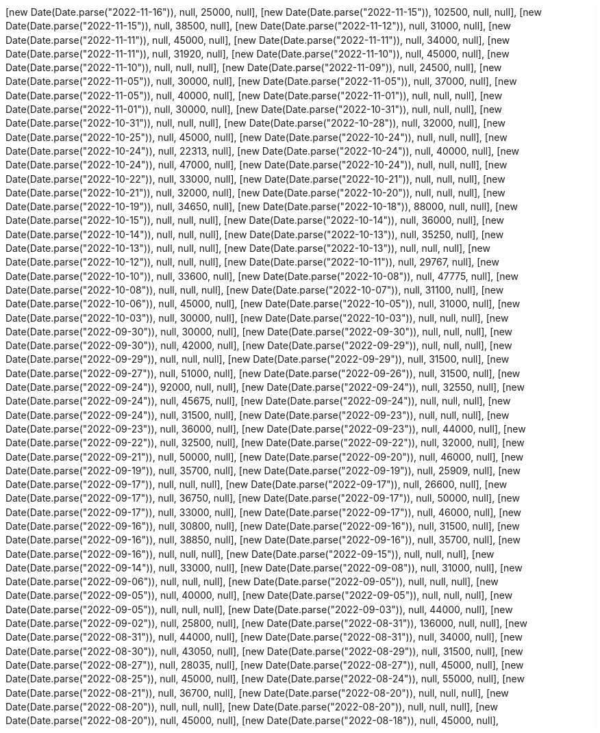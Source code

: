 [new Date(Date.parse("2022-11-16")), null, 25000, null], [new Date(Date.parse("2022-11-15")), 102500, null, null], [new Date(Date.parse("2022-11-15")), null, 38500, null], [new Date(Date.parse("2022-11-12")), null, 31000, null], [new Date(Date.parse("2022-11-11")), null, 45000, null], [new Date(Date.parse("2022-11-11")), null, 34000, null], [new Date(Date.parse("2022-11-11")), null, 31920, null], [new Date(Date.parse("2022-11-10")), null, 45000, null], [new Date(Date.parse("2022-11-10")), null, null, null], [new Date(Date.parse("2022-11-09")), null, 24500, null], [new Date(Date.parse("2022-11-05")), null, 30000, null], [new Date(Date.parse("2022-11-05")), null, 37000, null], [new Date(Date.parse("2022-11-05")), null, 40000, null], [new Date(Date.parse("2022-11-01")), null, null, null], [new Date(Date.parse("2022-11-01")), null, 30000, null], [new Date(Date.parse("2022-10-31")), null, null, null], [new Date(Date.parse("2022-10-31")), null, null, null], [new Date(Date.parse("2022-10-28")), null, 32000, null], [new Date(Date.parse("2022-10-25")), null, 45000, null], [new Date(Date.parse("2022-10-24")), null, null, null], [new Date(Date.parse("2022-10-24")), null, 22313, null], [new Date(Date.parse("2022-10-24")), null, 40000, null], [new Date(Date.parse("2022-10-24")), null, 47000, null], [new Date(Date.parse("2022-10-24")), null, null, null], [new Date(Date.parse("2022-10-22")), null, 33000, null], [new Date(Date.parse("2022-10-21")), null, null, null], [new Date(Date.parse("2022-10-21")), null, 32000, null], [new Date(Date.parse("2022-10-20")), null, null, null], [new Date(Date.parse("2022-10-19")), null, 34650, null], [new Date(Date.parse("2022-10-18")), 88000, null, null], [new Date(Date.parse("2022-10-15")), null, null, null], [new Date(Date.parse("2022-10-14")), null, 36000, null], [new Date(Date.parse("2022-10-14")), null, null, null], [new Date(Date.parse("2022-10-13")), null, 35250, null], [new Date(Date.parse("2022-10-13")), null, null, null], [new Date(Date.parse("2022-10-13")), null, null, null], [new Date(Date.parse("2022-10-12")), null, null, null], [new Date(Date.parse("2022-10-11")), null, 29767, null], [new Date(Date.parse("2022-10-10")), null, 33600, null], [new Date(Date.parse("2022-10-08")), null, 47775, null], [new Date(Date.parse("2022-10-08")), null, null, null], [new Date(Date.parse("2022-10-07")), null, 31100, null], [new Date(Date.parse("2022-10-06")), null, 45000, null], [new Date(Date.parse("2022-10-05")), null, 31000, null], [new Date(Date.parse("2022-10-03")), null, 30000, null], [new Date(Date.parse("2022-10-03")), null, null, null], [new Date(Date.parse("2022-09-30")), null, 30000, null], [new Date(Date.parse("2022-09-30")), null, null, null], [new Date(Date.parse("2022-09-30")), null, 42000, null], [new Date(Date.parse("2022-09-29")), null, null, null], [new Date(Date.parse("2022-09-29")), null, null, null], [new Date(Date.parse("2022-09-29")), null, 31500, null], [new Date(Date.parse("2022-09-27")), null, 51000, null], [new Date(Date.parse("2022-09-26")), null, 31500, null], [new Date(Date.parse("2022-09-24")), 92000, null, null], [new Date(Date.parse("2022-09-24")), null, 32550, null], [new Date(Date.parse("2022-09-24")), null, 45675, null], [new Date(Date.parse("2022-09-24")), null, null, null], [new Date(Date.parse("2022-09-24")), null, 31500, null], [new Date(Date.parse("2022-09-23")), null, null, null], [new Date(Date.parse("2022-09-23")), null, 36000, null], [new Date(Date.parse("2022-09-23")), null, 44000, null], [new Date(Date.parse("2022-09-22")), null, 32500, null], [new Date(Date.parse("2022-09-22")), null, 32000, null], [new Date(Date.parse("2022-09-21")), null, 50000, null], [new Date(Date.parse("2022-09-20")), null, 46000, null], [new Date(Date.parse("2022-09-19")), null, 35700, null], [new Date(Date.parse("2022-09-19")), null, 25909, null], [new Date(Date.parse("2022-09-17")), null, null, null], [new Date(Date.parse("2022-09-17")), null, 26600, null], [new Date(Date.parse("2022-09-17")), null, 36750, null], [new Date(Date.parse("2022-09-17")), null, 50000, null], [new Date(Date.parse("2022-09-17")), null, 33000, null], [new Date(Date.parse("2022-09-17")), null, 46000, null], [new Date(Date.parse("2022-09-16")), null, 30800, null], [new Date(Date.parse("2022-09-16")), null, 31500, null], [new Date(Date.parse("2022-09-16")), null, 38850, null], [new Date(Date.parse("2022-09-16")), null, 35700, null], [new Date(Date.parse("2022-09-16")), null, null, null], [new Date(Date.parse("2022-09-15")), null, null, null], [new Date(Date.parse("2022-09-14")), null, 33000, null], [new Date(Date.parse("2022-09-08")), null, 31000, null], [new Date(Date.parse("2022-09-06")), null, null, null], [new Date(Date.parse("2022-09-05")), null, null, null], [new Date(Date.parse("2022-09-05")), null, 40000, null], [new Date(Date.parse("2022-09-05")), null, null, null], [new Date(Date.parse("2022-09-05")), null, null, null], [new Date(Date.parse("2022-09-03")), null, 44000, null], [new Date(Date.parse("2022-09-02")), null, 25800, null], [new Date(Date.parse("2022-08-31")), 136000, null, null], [new Date(Date.parse("2022-08-31")), null, 44000, null], [new Date(Date.parse("2022-08-31")), null, 34000, null], [new Date(Date.parse("2022-08-30")), null, 43050, null], [new Date(Date.parse("2022-08-29")), null, 31500, null], [new Date(Date.parse("2022-08-27")), null, 28035, null], [new Date(Date.parse("2022-08-27")), null, 45000, null], [new Date(Date.parse("2022-08-25")), null, 45000, null], [new Date(Date.parse("2022-08-24")), null, 55000, null], [new Date(Date.parse("2022-08-21")), null, 36700, null], [new Date(Date.parse("2022-08-20")), null, null, null], [new Date(Date.parse("2022-08-20")), null, null, null], [new Date(Date.parse("2022-08-20")), null, null, null], [new Date(Date.parse("2022-08-20")), null, 45000, null], [new Date(Date.parse("2022-08-18")), null, 45000, null],